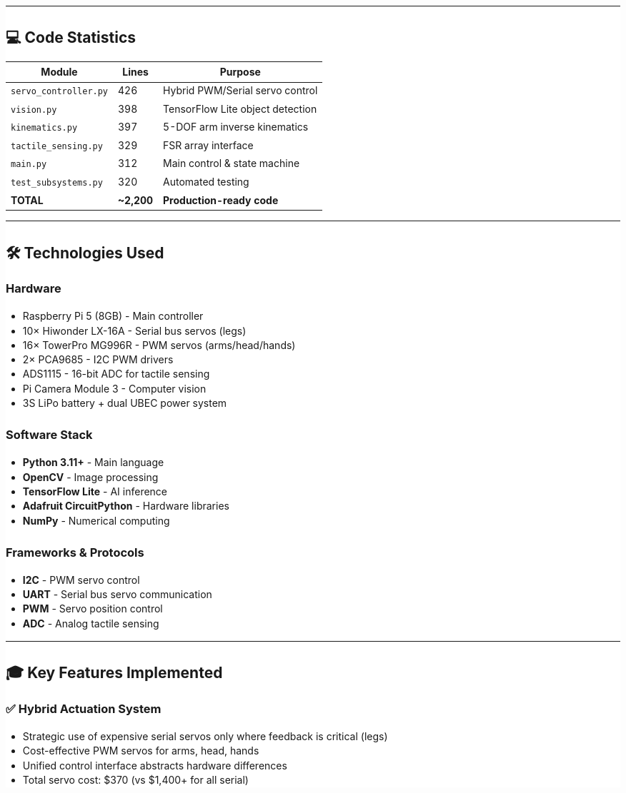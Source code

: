 
---

## 💻 Code Statistics

| Module | Lines | Purpose |
|--------|-------|---------|
| `servo_controller.py` | 426 | Hybrid PWM/Serial servo control |
| `vision.py` | 398 | TensorFlow Lite object detection |
| `kinematics.py` | 397 | 5-DOF arm inverse kinematics |
| `tactile_sensing.py` | 329 | FSR array interface |
| `main.py` | 312 | Main control & state machine |
| `test_subsystems.py` | 320 | Automated testing |
| **TOTAL** | **~2,200** | **Production-ready code** |

---

## 🛠️ Technologies Used

### Hardware
- Raspberry Pi 5 (8GB) - Main controller
- 10× Hiwonder LX-16A - Serial bus servos (legs)
- 16× TowerPro MG996R - PWM servos (arms/head/hands)
- 2× PCA9685 - I2C PWM drivers
- ADS1115 - 16-bit ADC for tactile sensing
- Pi Camera Module 3 - Computer vision
- 3S LiPo battery + dual UBEC power system

### Software Stack
- **Python 3.11+** - Main language
- **OpenCV** - Image processing
- **TensorFlow Lite** - AI inference
- **Adafruit CircuitPython** - Hardware libraries
- **NumPy** - Numerical computing

### Frameworks & Protocols
- **I2C** - PWM servo control
- **UART** - Serial bus servo communication
- **PWM** - Servo position control
- **ADC** - Analog tactile sensing

---

## 🎓 Key Features Implemented

### ✅ Hybrid Actuation System
- Strategic use of expensive serial servos only where feedback is critical (legs)
- Cost-effective PWM servos for arms, head, hands
- Unified control interface abstracts hardware differences
- Total servo cost: $370 (vs $1,400+ for all serial)
